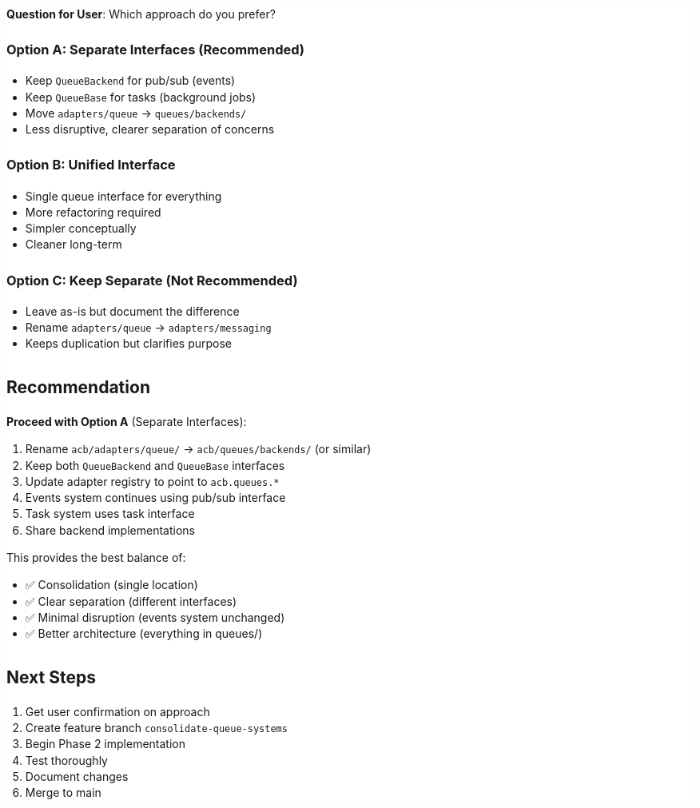 **Question for User**: Which approach do you prefer?

### Option A: Separate Interfaces (Recommended)
- Keep `QueueBackend` for pub/sub (events)
- Keep `QueueBase` for tasks (background jobs)
- Move `adapters/queue` → `queues/backends/`
- Less disruptive, clearer separation of concerns

### Option B: Unified Interface
- Single queue interface for everything
- More refactoring required
- Simpler conceptually
- Cleaner long-term

### Option C: Keep Separate (Not Recommended)
- Leave as-is but document the difference
- Rename `adapters/queue` → `adapters/messaging`
- Keeps duplication but clarifies purpose

## Recommendation

**Proceed with Option A** (Separate Interfaces):

1. Rename `acb/adapters/queue/` → `acb/queues/backends/` (or similar)
2. Keep both `QueueBackend` and `QueueBase` interfaces
3. Update adapter registry to point to `acb.queues.*`
4. Events system continues using pub/sub interface
5. Task system uses task interface
6. Share backend implementations

This provides the best balance of:
- ✅ Consolidation (single location)
- ✅ Clear separation (different interfaces)
- ✅ Minimal disruption (events system unchanged)
- ✅ Better architecture (everything in queues/)

## Next Steps

1. Get user confirmation on approach
2. Create feature branch `consolidate-queue-systems`
3. Begin Phase 2 implementation
4. Test thoroughly
5. Document changes
6. Merge to main
